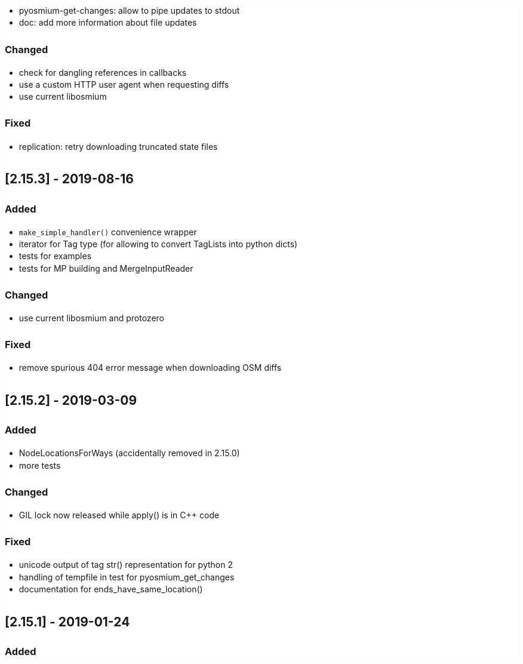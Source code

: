 - pyosmium-get-changes: allow to pipe updates to stdout
- doc: add more information about file updates

### Changed

- check for dangling references in callbacks
- use a custom HTTP user agent when requesting diffs
- use current libosmium

### Fixed

- replication: retry downloading truncated state files

## [2.15.3] - 2019-08-16

### Added

- `make_simple_handler()` convenience wrapper
- iterator for Tag type (for allowing to convert TagLists into python dicts)
- tests for examples
- tests for MP building and MergeInputReader

### Changed

- use current libosmium and protozero

### Fixed

- remove spurious 404 error message when downloading OSM diffs

## [2.15.2] - 2019-03-09

### Added

- NodeLocationsForWays (accidentally removed in 2.15.0)
- more tests

### Changed

- GIL lock now released while apply() is in C++ code

### Fixed

- unicode output of tag str() representation for python 2
- handling of tempfile in test for pyosmium_get_changes
- documentation for ends_have_same_location()

## [2.15.1] - 2019-01-24

### Added
